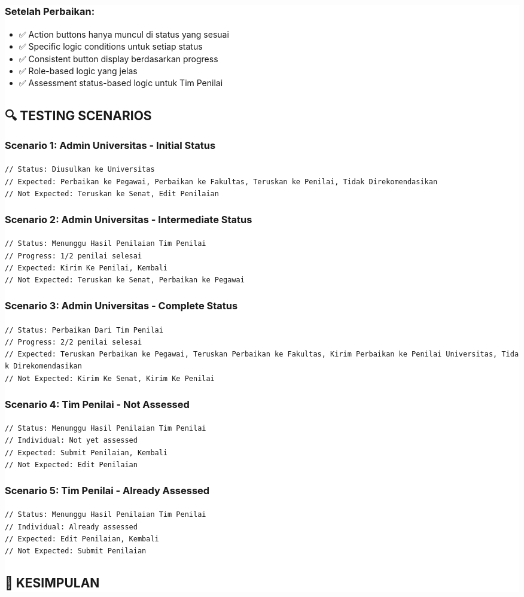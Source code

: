 ### **Setelah Perbaikan:**
- ✅ Action buttons hanya muncul di status yang sesuai
- ✅ Specific logic conditions untuk setiap status
- ✅ Consistent button display berdasarkan progress
- ✅ Role-based logic yang jelas
- ✅ Assessment status-based logic untuk Tim Penilai

## 🔍 TESTING SCENARIOS

### **Scenario 1: Admin Universitas - Initial Status**
```blade
// Status: Diusulkan ke Universitas
// Expected: Perbaikan ke Pegawai, Perbaikan ke Fakultas, Teruskan ke Penilai, Tidak Direkomendasikan
// Not Expected: Teruskan ke Senat, Edit Penilaian
```

### **Scenario 2: Admin Universitas - Intermediate Status**
```blade
// Status: Menunggu Hasil Penilaian Tim Penilai
// Progress: 1/2 penilai selesai
// Expected: Kirim Ke Penilai, Kembali
// Not Expected: Teruskan ke Senat, Perbaikan ke Pegawai
```

### **Scenario 3: Admin Universitas - Complete Status**
```blade
// Status: Perbaikan Dari Tim Penilai
// Progress: 2/2 penilai selesai
// Expected: Teruskan Perbaikan ke Pegawai, Teruskan Perbaikan ke Fakultas, Kirim Perbaikan ke Penilai Universitas, Tidak Direkomendasikan
// Not Expected: Kirim Ke Senat, Kirim Ke Penilai
```

### **Scenario 4: Tim Penilai - Not Assessed**
```blade
// Status: Menunggu Hasil Penilaian Tim Penilai
// Individual: Not yet assessed
// Expected: Submit Penilaian, Kembali
// Not Expected: Edit Penilaian
```

### **Scenario 5: Tim Penilai - Already Assessed**
```blade
// Status: Menunggu Hasil Penilaian Tim Penilai
// Individual: Already assessed
// Expected: Edit Penilaian, Kembali
// Not Expected: Submit Penilaian
```

## 🎯 KESIMPULAN

